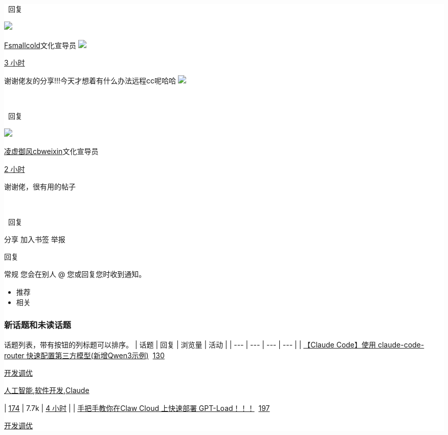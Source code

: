 ​ ​ 回复

[![](https://linux.do/user_avatar/linux.do/fsmallcold/144/627014_2.png)
](/u/fsmallcold)

[Fsmallcold](/u/fsmallcold)文化宣导员 ![](https://linux.do/images/emoji/twemoji/broken_heart.png?v=14) 

[3 小时](/t/topic/877571/18?u=niyan2025 "发布日期")

谢谢佬友的分享!!!今天才想着有什么办法远程cc呢哈哈 ![](https://linux.do/uploads/default/original/3X/1/6/16baef70ba80d438e4bb1907ec0c354d680e09df.png?v=14)

  

​

​ ​ 回复

[![](https://linux.do/letter_avatar/cbweixin/144/5_d44a9b381edc88181525e3c8350177ca.png)
](/u/cbweixin)

[凌虚御风](/u/cbweixin)[cbweixin](/u/cbweixin)文化宣导员

[2 小时](/t/topic/877571/19?u=niyan2025 "发布日期")

谢谢佬，很有用的帖子

  

​

​ ​ 回复

分享 加入书签 举报

回复

常规 您会在别人 @ 您或回复您时收到通知。

  

*   推荐
*   相关

### 新话题和未读话题

话题列表，带有按钮的列标题可以排序。
| 话题 | 回复 | 浏览量 | 活动 |
| --- | --- | --- | --- |
| [【Claude Code】使用 claude-code-router 快速配置第三方模型(新增Qwen3示例)](/t/topic/787270/51)  [130](/t/topic/787270/51 "您在此话题中有 130 个未读帖子")

[开发调优](/c/develop/4)

[人工智能](/tag/人工智能),[软件开发](/tag/软件开发),[Claude](/tag/claude)



 | [174](/t/topic/787270/1) | 7.7k | [4 小时](/t/topic/787270/180) |
| [手把手教你在Claw Cloud 上快速部署 GPT-Load！！！](/t/topic/797309/254)  [197](/t/topic/797309/254 "您在此话题中有 197 个未读帖子")

[开发调优](/c/develop/4)
